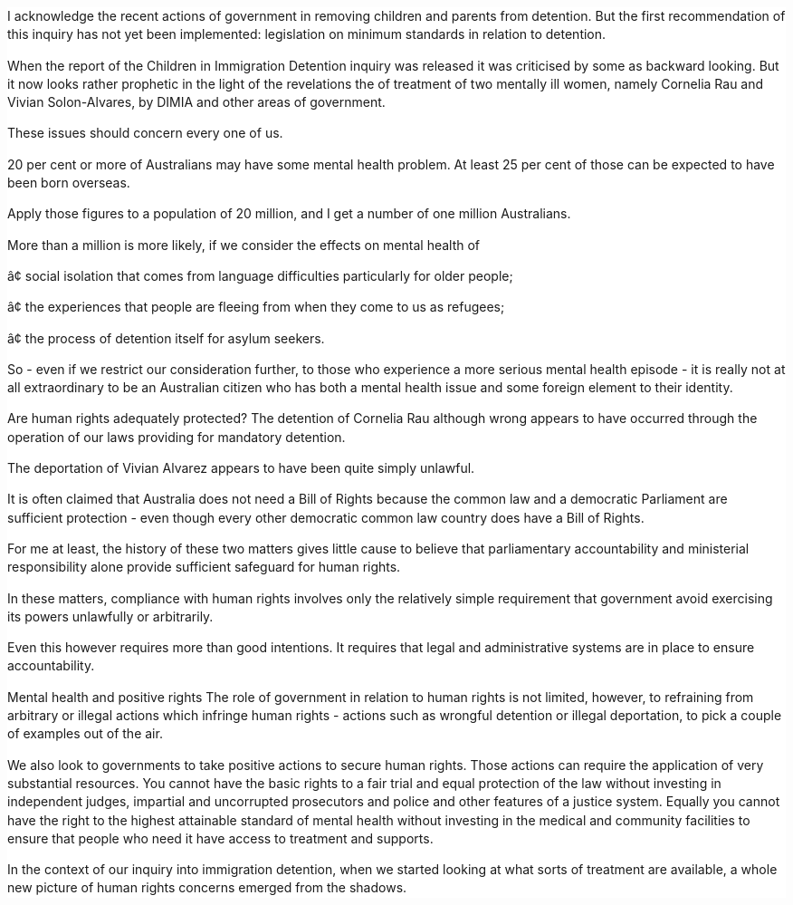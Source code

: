  I acknowledge the recent actions of government in removing children and parents  from detention. But the first recommendation of this inquiry has not yet been  implemented: legislation on minimum standards in relation to detention.  

 When the report of the Children in Immigration Detention inquiry was released it was  criticised by some as backward looking. But it now looks rather prophetic in the light  of the revelations the of treatment of two mentally ill women, namely Cornelia Rau  and Vivian Solon-Alvares, by DIMIA and other areas of government.  

 These issues should concern every one of  us.  

 20 per cent or more of Australians may have some mental health problem. At least 25  per cent of those can be expected to have been born overseas.    

 Apply those figures to a population of 20 million, and I get a number of one million  Australians.  

 More than a million is more likely, if we consider the effects on mental health of  

 â¢ social isolation that comes from language difficulties particularly for  older  people;  

 â¢ the experiences that people are fleeing from when they come to us as refugees;  

 â¢ the process of detention itself for asylum seekers.  

 So - even if we restrict our consideration further, to those who experience a more  serious mental health episode - it is really not at all extraordinary to be an Australian  citizen who has both a mental health issue and some foreign element to their identity.  

 Are human rights adequately protected?   The detention of Cornelia Rau although wrong appears to have occurred through the  operation of our laws providing for mandatory detention.  

 The deportation of Vivian Alvarez appears to have been quite simply unlawful.  

 It is often claimed that Australia does not need a Bill of Rights because the common  law and a democratic Parliament are sufficient protection - even though every other  democratic common law country does have a Bill of Rights.  

 For me at least, the history of these two matters gives little cause to believe that  parliamentary accountability and ministerial responsibility alone provide sufficient  safeguard for human rights.  

 In these matters, compliance with human rights involves only the relatively simple  requirement that government avoid exercising its powers unlawfully or arbitrarily.  

 Even this however requires more than good intentions. It requires that legal and  administrative systems are in place to ensure accountability.  

 Mental health and positive rights   The role of government in relation to human rights is not limited, however, to  refraining from arbitrary or illegal actions which infringe human rights - actions such  as wrongful detention or illegal deportation, to pick a couple of examples out of the  air.  

 We also look to governments to take positive actions to secure human rights. Those  actions can require the application of very substantial resources. You cannot have the  basic rights to a fair trial and equal protection of the law without investing in  independent judges, impartial and uncorrupted prosecutors and police and other  features of a justice system. Equally you cannot have the right to the highest  attainable standard of mental health without investing in the medical and community  facilities to ensure that people who need it have access to treatment and supports.  

 In the context of our inquiry into immigration detention, when we started looking at  what sorts of treatment are available, a whole new picture of human rights concerns  emerged from the shadows.  
